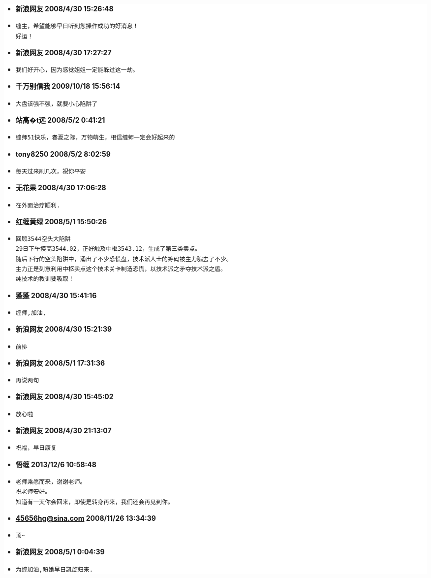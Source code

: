 - **新浪网友 2008/4/30 15:26:48**
- ```
  缠主，希望能够早日听到您操作成功的好消息！
  好运！
  ```
- **新浪网友 2008/4/30 17:27:27**
- ```
  我们好开心，因为感觉姐姐一定能躲过这一劫。
  ```
- **千万别信我 2009/10/18 15:56:14**
- ```
  大盘该强不强，就要小心陷阱了
  ```
- **站高�t远 2008/5/2 0:41:21**
- ```
  缠师51快乐，春夏之际，万物萌生，相信缠师一定会好起来的
  ```
- **tony8250 2008/5/2 8:02:59**
- ```
  每天过来刷几次，祝你平安
  ```
- **无花果 2008/4/30 17:06:28**
- ```
  在外面治疗顺利.
  ```
- **红缠黄绿 2008/5/1 15:50:26**
- ```
  回顾3544空头大陷阱
  29日下午摸高3544.02，正好触及中枢3543.12，生成了第三类卖点。
  随后下行的空头陷阱中，涌出了不少恐慌盘，技术派人士的筹码被主力骗去了不少。
  主力正是刻意利用中枢卖点这个技术关卡制造恐慌，以技术派之矛夺技术派之盾。
  纯技术的教训要吸取！
  ```
- **蓬蓬 2008/4/30 15:41:16**
- ```
  缠师,加油,
  ```
- **新浪网友 2008/4/30 15:21:39**
- ```
  前排
  ```
- **新浪网友 2008/5/1 17:31:36**
- ```
  再说两句
  ```
- **新浪网友 2008/4/30 15:45:02**
- ```
  放心啦
  ```
- **新浪网友 2008/4/30 21:13:07**
- ```
  祝福，早日康复
  ```
- **悟缠 2013/12/6 10:58:48**
- ```
  老师乘愿而来，谢谢老师。
  祝老师安好。
  知道有一天你会回来，即使是转身再来，我们还会再见到你。
  ```
- **45656hg@sina.com 2008/11/26 13:34:39**
- ```
  顶~
  ```
- **新浪网友 2008/5/1 0:04:39**
- ```
  为缠加油,盼她早日凯旋归来.